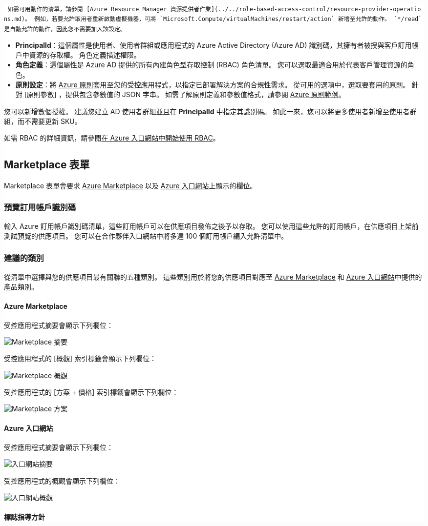      如需可用動作的清單，請參閱 [Azure Resource Manager 資源提供者作業](../../role-based-access-control/resource-provider-operations.md)。 例如，若要允許取用者重新啟動虛擬機器，可將 `Microsoft.Compute/virtualMachines/restart/action` 新增至允許的動作。 `*/read` 是自動允許的動作，因此您不需要加入該設定。
   * **PrincipalId**：這個屬性是使用者、使用者群組或應用程式的 Azure Active Directory (Azure AD) 識別碼，其擁有者被授與客戶訂用帳戶中資源的存取權。 角色定義描述權限。
   * **角色定義**：這個屬性是 Azure AD 提供的所有內建角色型存取控制 (RBAC) 角色清單。 您可以選取最適合用於代表客戶管理資源的角色。
   * **原則設定**：將 [Azure 原則](../../governance/policy/overview.md)套用至您的受控應用程式，以指定已部署解決方案的合規性需求。 從可用的選項中，選取要套用的原則。 針對 [原則參數]  ，提供包含參數值的 JSON 字串。 如需了解原則定義和參數值格式，請參閱 [Azure 原則範例](../../governance/policy/samples/index.md)。

您可以新增數個授權。 建議您建立 AD 使用者群組並且在 **PrincipalId** 中指定其識別碼。 如此一來，您可以將更多使用者新增至使用者群組，而不需要更新 SKU。

如需 RBAC 的詳細資訊，請參閱[在 Azure 入口網站中開始使用 RBAC](../../role-based-access-control/overview.md)。

## <a name="marketplace-form"></a>Marketplace 表單

Marketplace 表單會要求 [Azure Marketplace](https://azuremarketplace.microsoft.com) 以及 [Azure 入口網站](https://portal.azure.com/)上顯示的欄位。

### <a name="preview-subscription-ids"></a>預覽訂用帳戶識別碼

輸入 Azure 訂用帳戶識別碼清單，這些訂用帳戶可以在供應項目發佈之後予以存取。 您可以使用這些允許的訂用帳戶，在供應項目上架前測試預覽的供應項目。 您可以在合作夥伴入口網站中將多達 100 個訂用帳戶編入允許清單中。

### <a name="suggested-categories"></a>建議的類別

從清單中選擇與您的供應項目最有關聯的五種類別。 這些類別用於將您的供應項目對應至 [Azure Marketplace](https://azuremarketplace.microsoft.com) 和 [Azure 入口網站](https://portal.azure.com/)中提供的產品類別。

#### <a name="azure-marketplace"></a>Azure Marketplace

受控應用程式摘要會顯示下列欄位：

![Marketplace 摘要](./media/publish-marketplace-app/publishvm10.png)

受控應用程式的 [概觀]  索引標籤會顯示下列欄位：

![Marketplace 概觀](./media/publish-marketplace-app/publishvm11.png)

受控應用程式的 [方案 + 價格]  索引標籤會顯示下列欄位：

![Marketplace 方案](./media/publish-marketplace-app/publishvm15.png)

#### <a name="azure-portal"></a>Azure 入口網站

受控應用程式摘要會顯示下列欄位：

![入口網站摘要](./media/publish-marketplace-app/publishvm12.png)

受控應用程式的概觀會顯示下列欄位：

![入口網站概觀](./media/publish-marketplace-app/publishvm13.png)

#### <a name="logo-guidelines"></a>標誌指導方針
